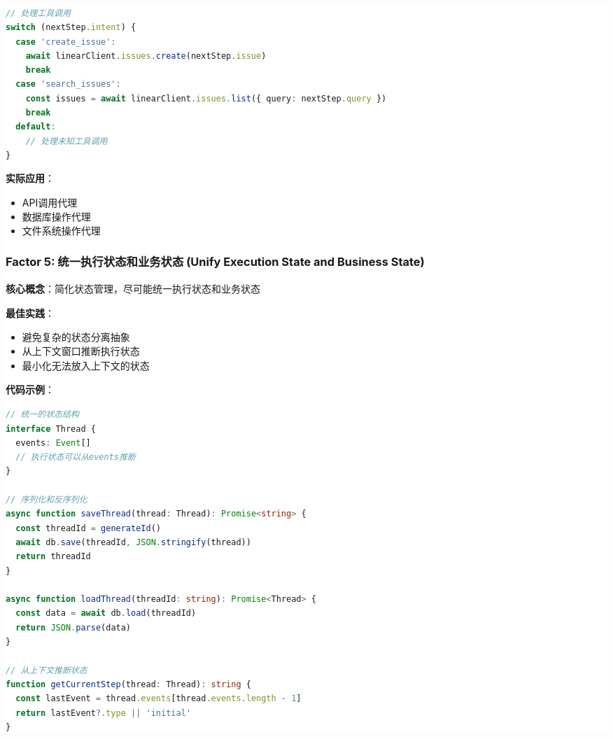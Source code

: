 ```typescript
// 处理工具调用
switch (nextStep.intent) {
  case 'create_issue':
    await linearClient.issues.create(nextStep.issue)
    break
  case 'search_issues':
    const issues = await linearClient.issues.list({ query: nextStep.query })
    break
  default:
    // 处理未知工具调用
}
```

**实际应用**：
- API调用代理
- 数据库操作代理
- 文件系统操作代理

### Factor 5: 统一执行状态和业务状态 (Unify Execution State and Business State)

**核心概念**：简化状态管理，尽可能统一执行状态和业务状态

**最佳实践**：
- 避免复杂的状态分离抽象
- 从上下文窗口推断执行状态
- 最小化无法放入上下文的状态

**代码示例**：
```typescript
// 统一的状态结构
interface Thread {
  events: Event[]
  // 执行状态可以从events推断
}

// 序列化和反序列化
async function saveThread(thread: Thread): Promise<string> {
  const threadId = generateId()
  await db.save(threadId, JSON.stringify(thread))
  return threadId
}

async function loadThread(threadId: string): Promise<Thread> {
  const data = await db.load(threadId)
  return JSON.parse(data)
}

// 从上下文推断状态
function getCurrentStep(thread: Thread): string {
  const lastEvent = thread.events[thread.events.length - 1]
  return lastEvent?.type || 'initial'
}
```
